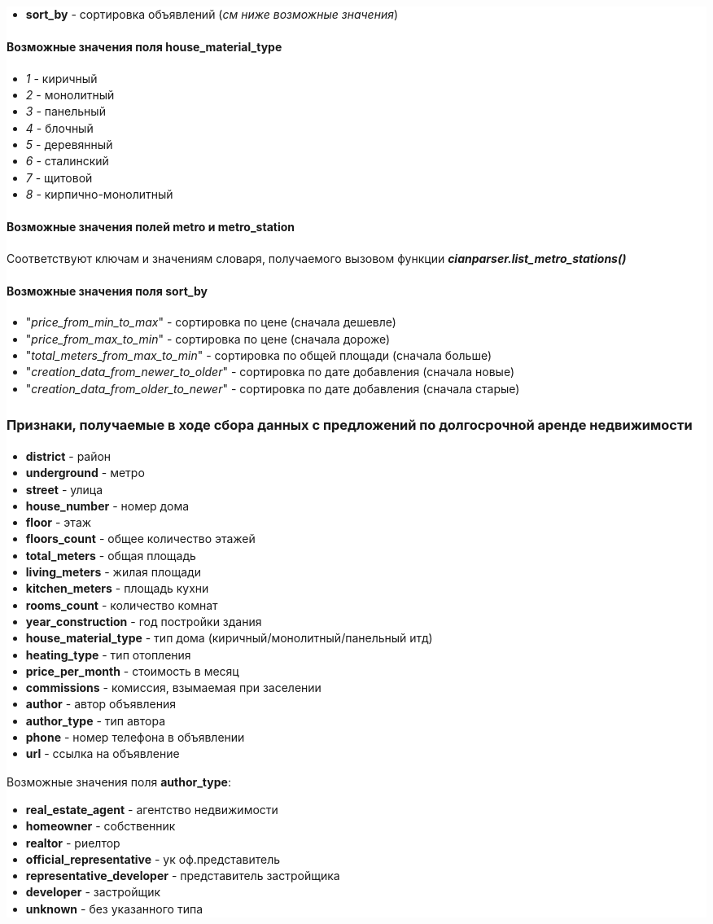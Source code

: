 - **sort_by** - сортировка объявлений (_см ниже возможные значения_)

#### Возможные значения поля **house_material_type**

- _1_ - киричный
- _2_ - монолитный
- _3_ - панельный
- _4_ - блочный
- _5_ - деревянный
- _6_ - сталинский
- _7_ - щитовой
- _8_ - кирпично-монолитный

#### Возможные значения полей **metro** и **metro_station**

Соответствуют ключам и значениям словаря, получаемого вызовом функции **_cianparser.list_metro_stations()_**

#### Возможные значения поля **sort_by**

- "_price_from_min_to_max_" - сортировка по цене (сначала дешевле)
- "_price_from_max_to_min_" - сортировка по цене (сначала дороже)
- "_total_meters_from_max_to_min_" - сортировка по общей площади (сначала больше)
- "_creation_data_from_newer_to_older_" - сортировка по дате добавления (сначала новые)
- "_creation_data_from_older_to_newer_" - сортировка по дате добавления (сначала старые)

### Признаки, получаемые в ходе сбора данных с предложений по долгосрочной аренде недвижимости

- **district** - район
- **underground** - метро
- **street** - улица
- **house_number** - номер дома
- **floor** - этаж
- **floors_count** - общее количество этажей
- **total_meters** - общая площадь
- **living_meters** - жилая площади
- **kitchen_meters** - площадь кухни
- **rooms_count** - количество комнат
- **year_construction** - год постройки здания
- **house_material_type** - тип дома (киричный/монолитный/панельный итд)
- **heating_type** - тип отопления
- **price_per_month** - стоимость в месяц
- **commissions** - комиссия, взымаемая при заселении
- **author** - автор объявления
- **author_type** - тип автора
- **phone** - номер телефона в объявлении
- **url** - ссылка на объявление

Возможные значения поля **author_type**:

- **real_estate_agent** - агентство недвижимости
- **homeowner** - собственник
- **realtor** - риелтор
- **official_representative** - ук оф.представитель
- **representative_developer** - представитель застройщика
- **developer** - застройщик
- **unknown** - без указанного типа
